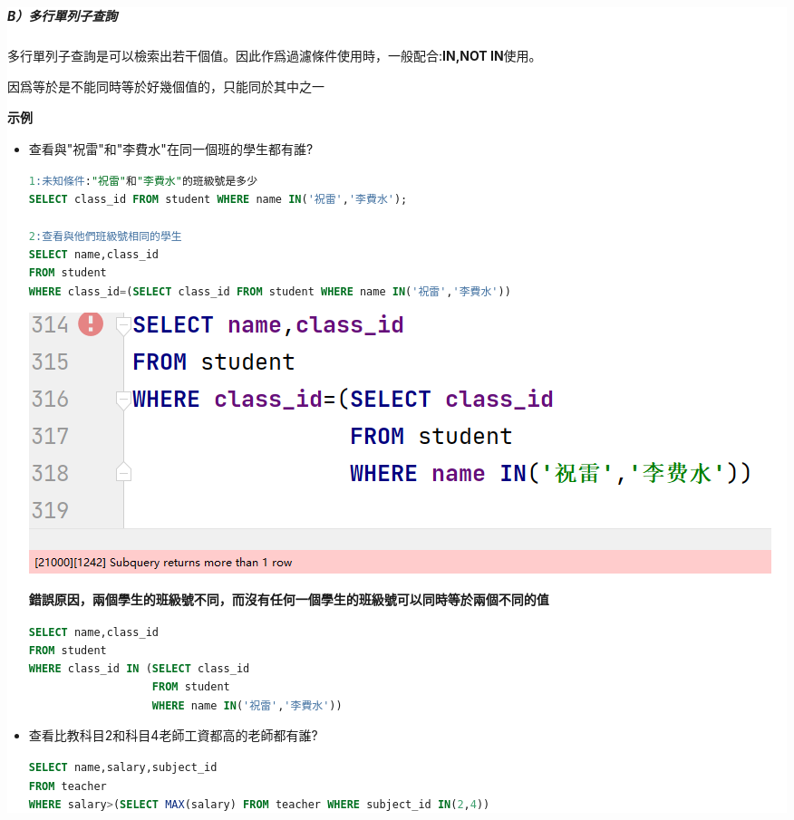 

##### B）多行單列子查詢

多行單列子查詢是可以檢索出若干個值。因此作爲過濾條件使用時，一般配合:**IN,NOT IN**使用。

因爲等於是不能同時等於好幾個值的，只能同於其中之一



**示例**

- 查看與"祝雷"和"李費水"在同一個班的學生都有誰?

  ```sql
  1:未知條件:"祝雷"和"李費水"的班級號是多少
  SELECT class_id FROM student WHERE name IN('祝雷','李費水');
  
  2:查看與他們班級號相同的學生
  SELECT name,class_id
  FROM student
  WHERE class_id=(SELECT class_id FROM student WHERE name IN('祝雷','李費水'))
  ```

  ![image-20230426113358935](./images/image-20230426113358935.png)

  

  **錯誤原因，兩個學生的班級號不同，而沒有任何一個學生的班級號可以同時等於兩個不同的值**

  ```sql
  SELECT name,class_id
  FROM student
  WHERE class_id IN (SELECT class_id 
                     FROM student 
                     WHERE name IN('祝雷','李費水'))
  ```

  

- 查看比教科目2和科目4老師工資都高的老師都有誰?

  ```sql
  SELECT name,salary,subject_id
  FROM teacher
  WHERE salary>(SELECT MAX(salary) FROM teacher WHERE subject_id IN(2,4))
  ```
  